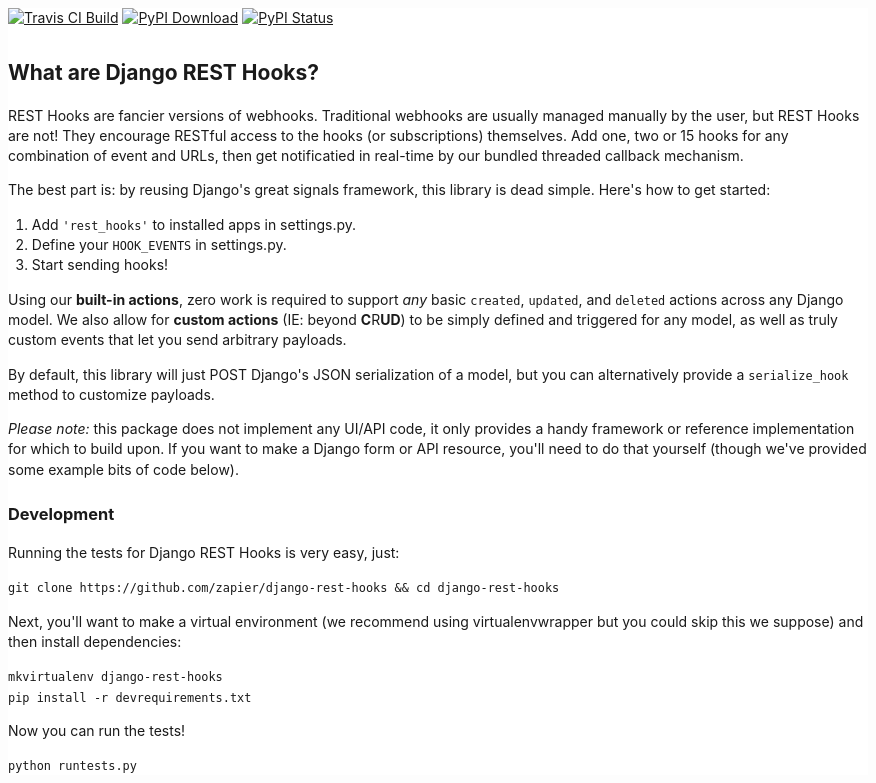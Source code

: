 [![Travis CI Build](https://img.shields.io/travis/zapier/django-rest-hooks/master.svg)](https://travis-ci.org/zapier/django-rest-hooks)
[![PyPI Download](https://img.shields.io/pypi/v/django-rest-hooks.svg)](https://pypi.python.org/pypi/django-rest-hooks)
[![PyPI Status](https://img.shields.io/pypi/status/django-rest-hooks.svg)](https://pypi.python.org/pypi/django-rest-hooks)
## What are Django REST Hooks?


REST Hooks are fancier versions of webhooks. Traditional webhooks are usually
managed manually by the user, but REST Hooks are not! They encourage RESTful
access to the hooks (or subscriptions) themselves. Add one, two or 15 hooks for
any combination of event and URLs, then get notificatied in real-time by our
bundled threaded callback mechanism.

The best part is: by reusing Django's great signals framework, this library is
dead simple. Here's how to get started:

1. Add `'rest_hooks'` to installed apps in settings.py.
2. Define your `HOOK_EVENTS` in settings.py.
3. Start sending hooks!

Using our **built-in actions**, zero work is required to support *any* basic `created`,
`updated`, and `deleted` actions across any Django model. We also allow for
**custom actions** (IE: beyond **C**R**UD**) to be simply defined and triggered
for any model, as well as truly custom events that let you send arbitrary
payloads.

By default, this library will just POST Django's JSON serialization of a model,
but you can alternatively provide a `serialize_hook` method to customize payloads.

*Please note:* this package does not implement any UI/API code, it only
provides a handy framework or reference implementation for which to build upon.
If you want to make a Django form or API resource, you'll need to do that yourself
(though we've provided some example bits of code below).


### Development

Running the tests for Django REST Hooks is very easy, just:

```
git clone https://github.com/zapier/django-rest-hooks && cd django-rest-hooks
```

Next, you'll want to make a virtual environment (we recommend using virtualenvwrapper
but you could skip this we suppose) and then install dependencies:

```
mkvirtualenv django-rest-hooks
pip install -r devrequirements.txt
```

Now you can run the tests!

```
python runtests.py
```
